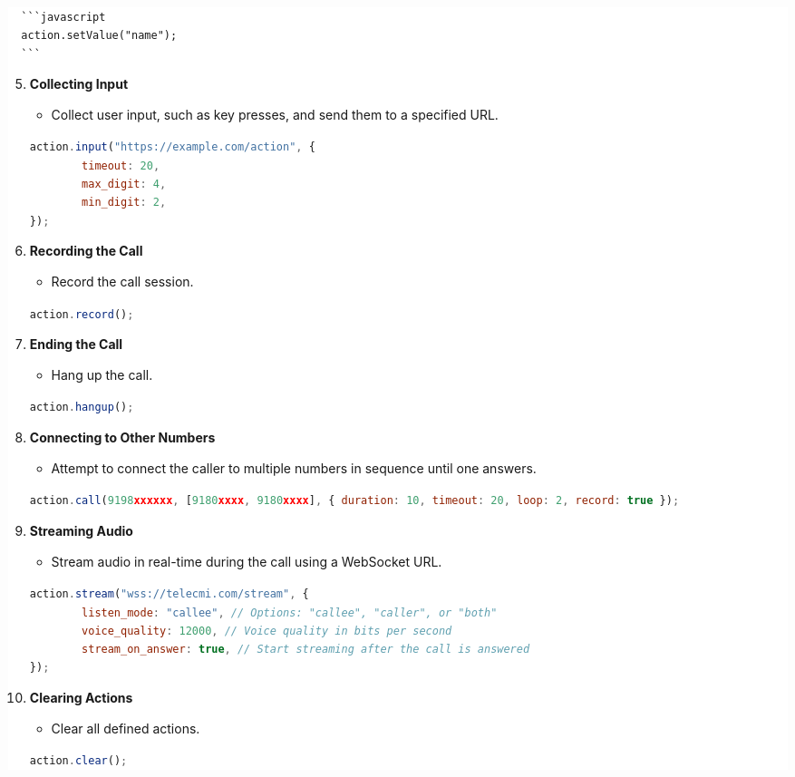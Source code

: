       ```javascript
      action.setValue("name");
      ```

5. **Collecting Input**

      - Collect user input, such as key presses, and send them to a specified URL.

      ```javascript
      action.input("https://example.com/action", {
              timeout: 20,
              max_digit: 4,
              min_digit: 2,
      });
      ```

6. **Recording the Call**

      - Record the call session.

      ```javascript
      action.record();
      ```

7. **Ending the Call**

      - Hang up the call.

      ```javascript
      action.hangup();
      ```

8. **Connecting to Other Numbers**

      - Attempt to connect the caller to multiple numbers in sequence until one answers.

      ```javascript
      action.call(9198xxxxxx, [9180xxxx, 9180xxxx], { duration: 10, timeout: 20, loop: 2, record: true });
      ```

9. **Streaming Audio**

      - Stream audio in real-time during the call using a WebSocket URL.

      ```javascript
      action.stream("wss://telecmi.com/stream", {
              listen_mode: "callee", // Options: "callee", "caller", or "both"
              voice_quality: 12000, // Voice quality in bits per second
              stream_on_answer: true, // Start streaming after the call is answered
      });
      ```

10. **Clearing Actions**

       - Clear all defined actions.

       ```javascript
       action.clear();
       ```
